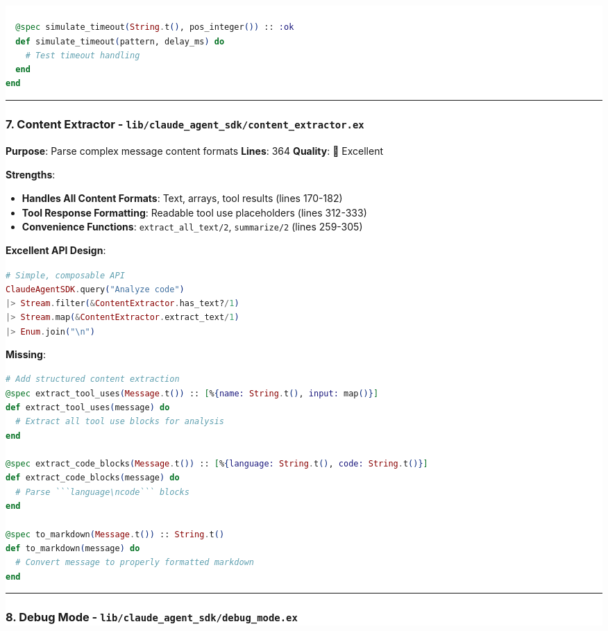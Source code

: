 ```elixir

  @spec simulate_timeout(String.t(), pos_integer()) :: :ok
  def simulate_timeout(pattern, delay_ms) do
    # Test timeout handling
  end
end
```

---

### 7. Content Extractor - `lib/claude_agent_sdk/content_extractor.ex`

**Purpose**: Parse complex message content formats
**Lines**: 364
**Quality**: 🌟 Excellent

**Strengths**:
- **Handles All Content Formats**: Text, arrays, tool results (lines 170-182)
- **Tool Response Formatting**: Readable tool use placeholders (lines 312-333)
- **Convenience Functions**: `extract_all_text/2`, `summarize/2` (lines 259-305)

**Excellent API Design**:
```elixir
# Simple, composable API
ClaudeAgentSDK.query("Analyze code")
|> Stream.filter(&ContentExtractor.has_text?/1)
|> Stream.map(&ContentExtractor.extract_text/1)
|> Enum.join("\n")
```

**Missing**:
```elixir
# Add structured content extraction
@spec extract_tool_uses(Message.t()) :: [%{name: String.t(), input: map()}]
def extract_tool_uses(message) do
  # Extract all tool use blocks for analysis
end

@spec extract_code_blocks(Message.t()) :: [%{language: String.t(), code: String.t()}]
def extract_code_blocks(message) do
  # Parse ```language\ncode``` blocks
end

@spec to_markdown(Message.t()) :: String.t()
def to_markdown(message) do
  # Convert message to properly formatted markdown
end
```

---

### 8. Debug Mode - `lib/claude_agent_sdk/debug_mode.ex`
